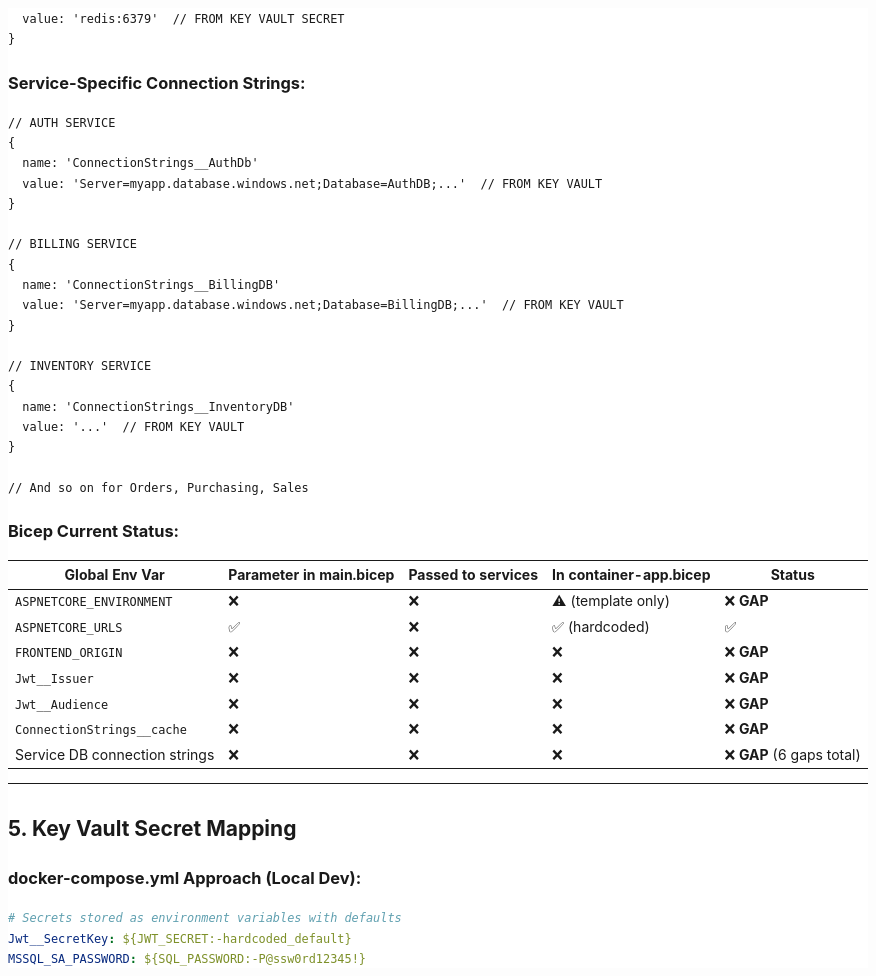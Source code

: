 ```bicep
  value: 'redis:6379'  // FROM KEY VAULT SECRET
}
```

### Service-Specific Connection Strings:

```bicep
// AUTH SERVICE
{
  name: 'ConnectionStrings__AuthDb'
  value: 'Server=myapp.database.windows.net;Database=AuthDB;...'  // FROM KEY VAULT
}

// BILLING SERVICE
{
  name: 'ConnectionStrings__BillingDB'
  value: 'Server=myapp.database.windows.net;Database=BillingDB;...'  // FROM KEY VAULT
}

// INVENTORY SERVICE
{
  name: 'ConnectionStrings__InventoryDB'
  value: '...'  // FROM KEY VAULT
}

// And so on for Orders, Purchasing, Sales
```

### Bicep Current Status:

| Global Env Var | Parameter in main.bicep | Passed to services | In container-app.bicep | Status |
|---|---|---|---|---|
| `ASPNETCORE_ENVIRONMENT` | ❌ | ❌ | ⚠️ (template only) | ❌ **GAP** |
| `ASPNETCORE_URLS` | ✅ | ❌ | ✅ (hardcoded) | ✅ |
| `FRONTEND_ORIGIN` | ❌ | ❌ | ❌ | ❌ **GAP** |
| `Jwt__Issuer` | ❌ | ❌ | ❌ | ❌ **GAP** |
| `Jwt__Audience` | ❌ | ❌ | ❌ | ❌ **GAP** |
| `ConnectionStrings__cache` | ❌ | ❌ | ❌ | ❌ **GAP** |
| Service DB connection strings | ❌ | ❌ | ❌ | ❌ **GAP** (6 gaps total) |

---

## 5. Key Vault Secret Mapping

### docker-compose.yml Approach (Local Dev):
```yaml
# Secrets stored as environment variables with defaults
Jwt__SecretKey: ${JWT_SECRET:-hardcoded_default}
MSSQL_SA_PASSWORD: ${SQL_PASSWORD:-P@ssw0rd12345!}
```
